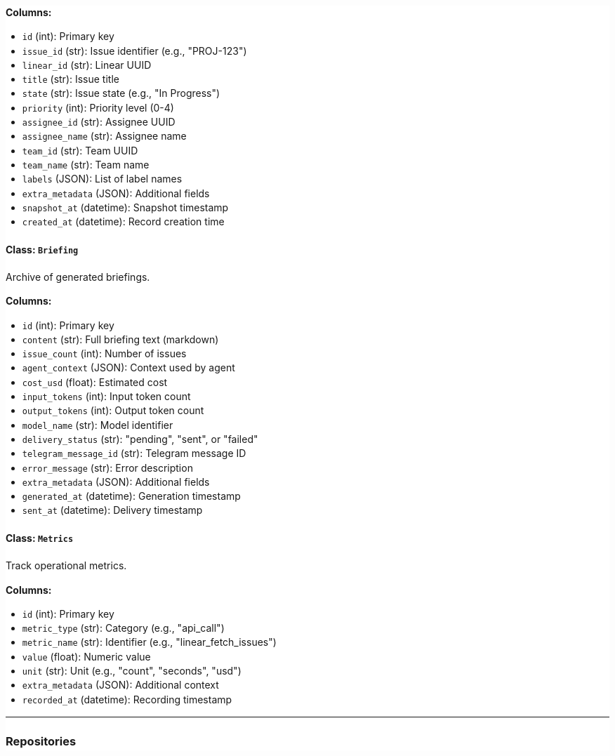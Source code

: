 **Columns:**
- `id` (int): Primary key
- `issue_id` (str): Issue identifier (e.g., "PROJ-123")
- `linear_id` (str): Linear UUID
- `title` (str): Issue title
- `state` (str): Issue state (e.g., "In Progress")
- `priority` (int): Priority level (0-4)
- `assignee_id` (str): Assignee UUID
- `assignee_name` (str): Assignee name
- `team_id` (str): Team UUID
- `team_name` (str): Team name
- `labels` (JSON): List of label names
- `extra_metadata` (JSON): Additional fields
- `snapshot_at` (datetime): Snapshot timestamp
- `created_at` (datetime): Record creation time

#### Class: `Briefing`

Archive of generated briefings.

**Columns:**
- `id` (int): Primary key
- `content` (str): Full briefing text (markdown)
- `issue_count` (int): Number of issues
- `agent_context` (JSON): Context used by agent
- `cost_usd` (float): Estimated cost
- `input_tokens` (int): Input token count
- `output_tokens` (int): Output token count
- `model_name` (str): Model identifier
- `delivery_status` (str): "pending", "sent", or "failed"
- `telegram_message_id` (str): Telegram message ID
- `error_message` (str): Error description
- `extra_metadata` (JSON): Additional fields
- `generated_at` (datetime): Generation timestamp
- `sent_at` (datetime): Delivery timestamp

#### Class: `Metrics`

Track operational metrics.

**Columns:**
- `id` (int): Primary key
- `metric_type` (str): Category (e.g., "api_call")
- `metric_name` (str): Identifier (e.g., "linear_fetch_issues")
- `value` (float): Numeric value
- `unit` (str): Unit (e.g., "count", "seconds", "usd")
- `extra_metadata` (JSON): Additional context
- `recorded_at` (datetime): Recording timestamp

---

### Repositories
